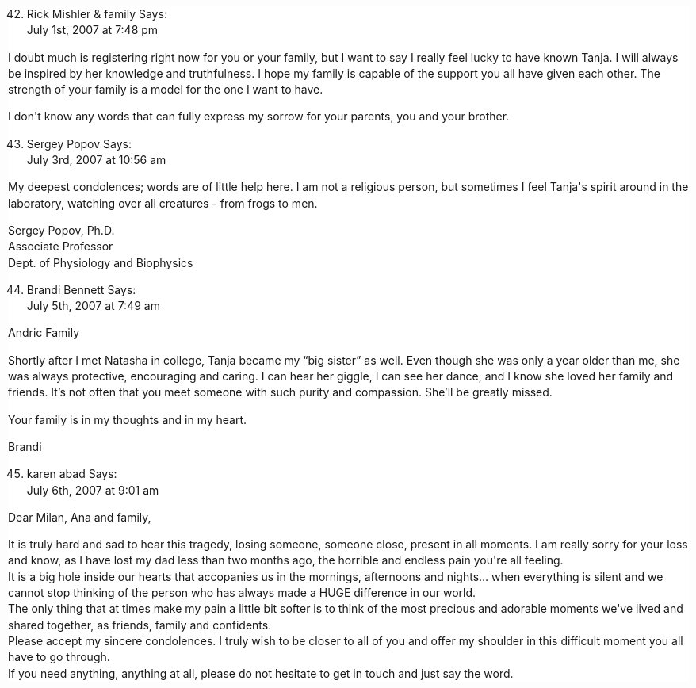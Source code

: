   42. Rick Mishler & family Says:   
July 1st, 2007 at 7:48 pm

I doubt much is registering right now for you or your family, but I want to
say I really feel lucky to have known Tanja. I will always be inspired by her
knowledge and truthfulness. I hope my family is capable of the support you all
have given each other. The strength of your family is a model for the one I
want to have.

I don't know any words that can fully express my sorrow for your parents, you
and your brother.

  43. Sergey Popov Says:   
July 3rd, 2007 at 10:56 am

My deepest condolences; words are of little help here. I am not a religious
person, but sometimes I feel Tanja's spirit around in the laboratory, watching
over all creatures - from frogs to men.

Sergey Popov, Ph.D.  
Associate Professor  
Dept. of Physiology and Biophysics

  44. Brandi Bennett Says:   
July 5th, 2007 at 7:49 am

Andric Family

Shortly after I met Natasha in college, Tanja became my “big sister” as well.
Even though she was only a year older than me, she was always protective,
encouraging and caring. I can hear her giggle, I can see her dance, and I know
she loved her family and friends. It’s not often that you meet someone with
such purity and compassion. She’ll be greatly missed.

Your family is in my thoughts and in my heart.

Brandi

  45. karen abad Says:   
July 6th, 2007 at 9:01 am

Dear Milan, Ana and family,

It is truly hard and sad to hear this tragedy, losing someone, someone close,
present in all moments. I am really sorry for your loss and know, as I have
lost my dad less than two months ago, the horrible and endless pain you're all
feeling.  
It is a big hole inside our hearts that accopanies us in the mornings,
afternoons and nights… when everything is silent and we cannot stop thinking
of the person who has always made a HUGE difference in our world.  
The only thing that at times make my pain a little bit softer is to think of
the most precious and adorable moments we've lived and shared together, as
friends, family and confidents.  
Please accept my sincere condolences. I truly wish to be closer to all of you
and offer my shoulder in this difficult moment you all have to go through.  
If you need anything, anything at all, please do not hesitate to get in touch
and just say the word.
